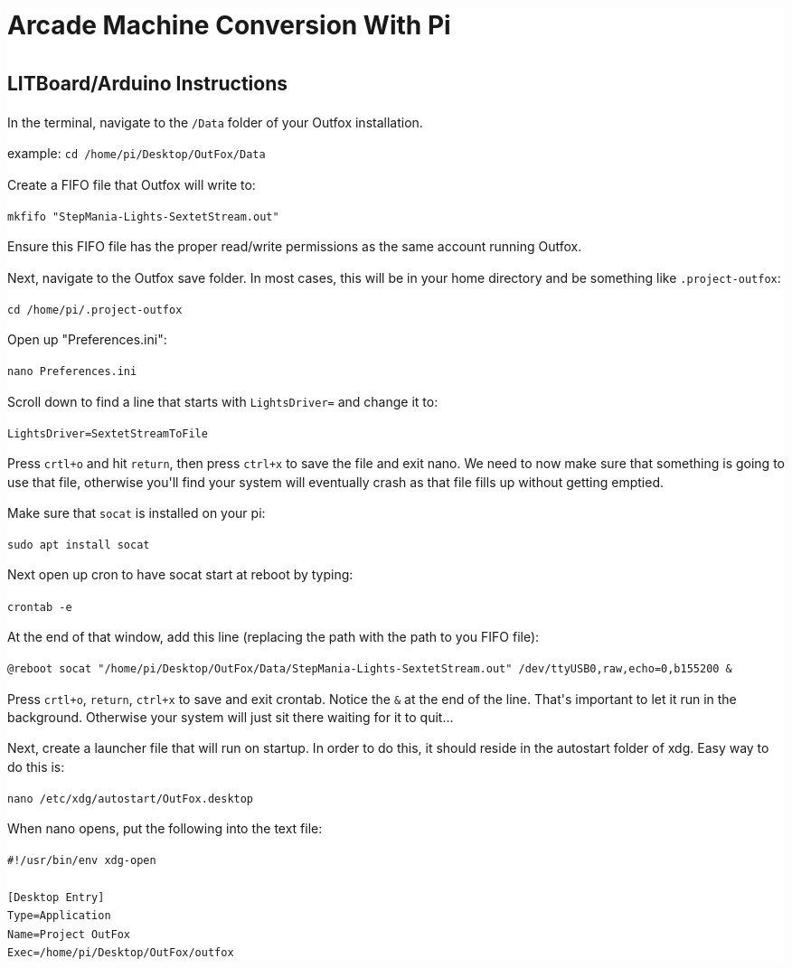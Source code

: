 # Arcade Machine Conversion With Pi

## LITBoard/Arduino Instructions

In the terminal, navigate to the `/Data` folder of your Outfox installation.

example: `cd /home/pi/Desktop/OutFox/Data`

Create a FIFO file that Outfox will write to:

`mkfifo "StepMania-Lights-SextetStream.out"`

Ensure this FIFO file has the proper read/write permissions as the same account running Outfox.

Next, navigate to the Outfox save folder. In most cases, this will be in your home directory and be something like `.project-outfox`:

`cd /home/pi/.project-outfox`

Open up "Preferences.ini":

`nano Preferences.ini`

Scroll down to find a line that starts with `LightsDriver=` and change it to:

`LightsDriver=SextetStreamToFile`

Press `crtl+o` and hit `return`, then press `ctrl+x` to save the file and exit nano. We need to now make sure that something is going to use that file, otherwise you'll find your system will eventually crash as that file fills up without getting emptied.

Make sure that `socat` is installed on your pi:

`sudo apt install socat`

Next open up cron to have socat start at reboot by typing:

`crontab -e`

At the end of that window, add this line (replacing the path with the path to you FIFO file):

`@reboot socat "/home/pi/Desktop/OutFox/Data/StepMania-Lights-SextetStream.out" /dev/ttyUSB0,raw,echo=0,b155200 &`

Press `crtl+o`, `return`, `ctrl+x` to save and exit crontab. Notice the `&` at the end of the line. That's important to let it run in the background. Otherwise your system will just sit there waiting for it to quit...

Next, create a launcher file that will run on startup. In order to do this, it should reside in the autostart folder of xdg. Easy way to do this is:

`nano /etc/xdg/autostart/OutFox.desktop`

When nano opens, put the following into the text file:

```
#!/usr/bin/env xdg-open

[Desktop Entry]
Type=Application
Name=Project OutFox
Exec=/home/pi/Desktop/OutFox/outfox
```
